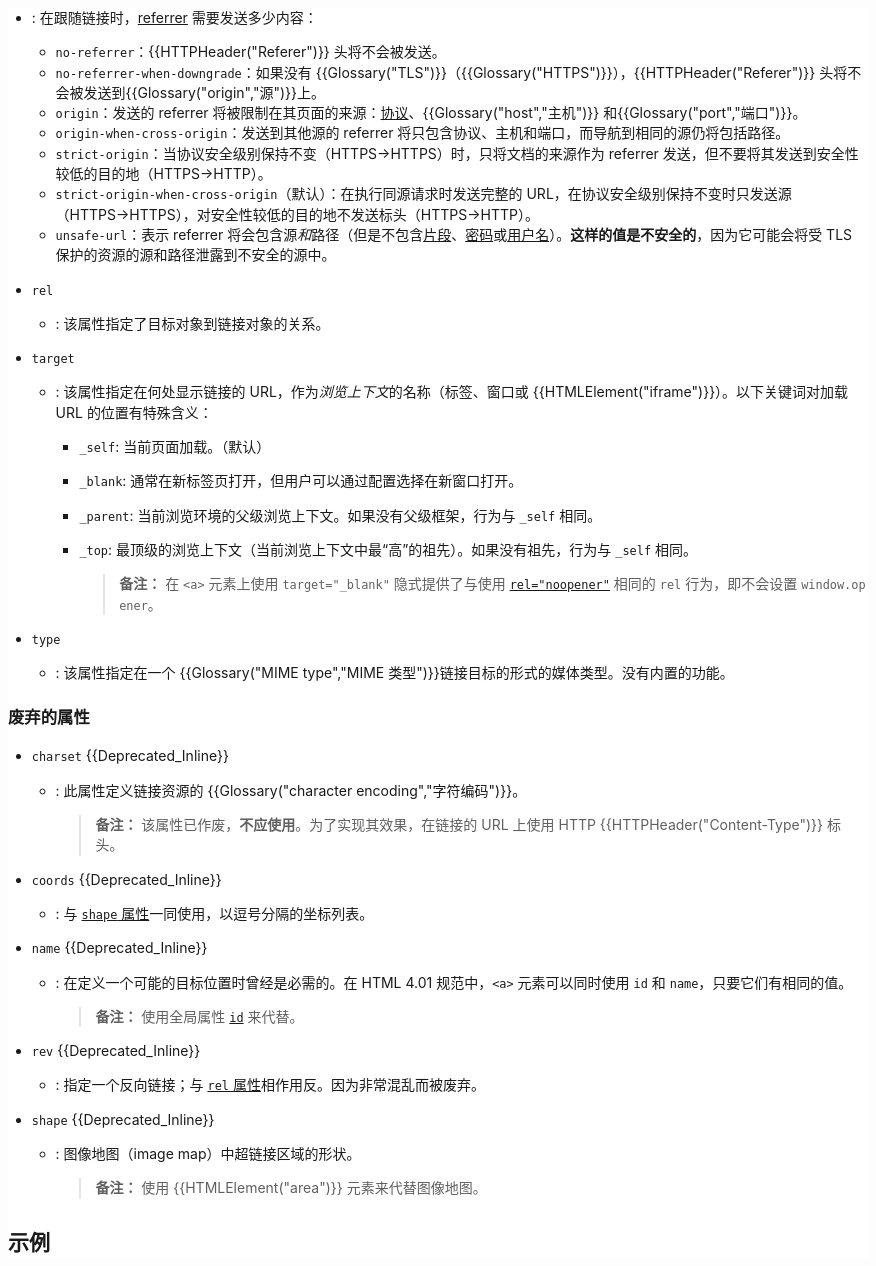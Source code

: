   - : 在跟随链接时，[referrer](/zh-CN/docs/Web/HTTP/Headers/Referer) 需要发送多少内容：

    - `no-referrer`：{{HTTPHeader("Referer")}} 头将不会被发送。
    - `no-referrer-when-downgrade`：如果没有 {{Glossary("TLS")}}（{{Glossary("HTTPS")}}），{{HTTPHeader("Referer")}} 头将不会被发送到{{Glossary("origin","源")}}上。
    - `origin`：发送的 referrer 将被限制在其页面的来源：[协议](/zh-CN/docs/Learn/Common_questions/Web_mechanics/What_is_a_URL)、{{Glossary("host","主机")}} 和{{Glossary("port","端口")}}。
    - `origin-when-cross-origin`：发送到其他源的 referrer 将只包含协议、主机和端口，而导航到相同的源仍将包括路径。
    - `strict-origin`：当协议安全级别保持不变（HTTPS→HTTPS）时，只将文档的来源作为 referrer 发送，但不要将其发送到安全性较低的目的地（HTTPS→HTTP）。
    - `strict-origin-when-cross-origin`（默认）：在执行同源请求时发送完整的 URL，在协议安全级别保持不变时只发送源（HTTPS→HTTPS），对安全性较低的目的地不发送标头（HTTPS→HTTP）。
    - `unsafe-url`：表示 referrer 将会包含源*和*路径（但是不包含[片段](/zh-CN/docs/Web/API/HTMLAnchorElement/hash)、[密码](/zh-CN/docs/Web/API/HTMLAnchorElement/password)或[用户名](/zh-CN/docs/Web/API/HTMLAnchorElement/username)）。**这样的值是不安全的**，因为它可能会将受 TLS 保护的资源的源和路径泄露到不安全的源中。

- `rel`
  - : 该属性指定了目标对象到链接对象的关系。
- `target`

  - : 该属性指定在何处显示链接的 URL，作为*浏览上下文*的名称（标签、窗口或 {{HTMLElement("iframe")}}）。以下关键词对加载 URL 的位置有特殊含义：

    - `_self`: 当前页面加载。（默认）
    - `_blank`: 通常在新标签页打开，但用户可以通过配置选择在新窗口打开。
    - `_parent`: 当前浏览环境的父级浏览上下文。如果没有父级框架，行为与 `_self` 相同。
    - `_top`: 最顶级的浏览上下文（当前浏览上下文中最“高”的祖先）。如果没有祖先，行为与 `_self` 相同。

      > **备注：** 在 `<a>` 元素上使用 `target="_blank"` 隐式提供了与使用 [`rel="noopener"`](/zh-CN/docs/Web/HTML/Attributes/rel/noopener) 相同的 `rel` 行为，即不会设置 `window.opener`。

- `type`
  - : 该属性指定在一个 {{Glossary("MIME type","MIME 类型")}}链接目标的形式的媒体类型。没有内置的功能。

### 废弃的属性

- `charset` {{Deprecated_Inline}}

  - : 此属性定义链接资源的 {{Glossary("character encoding","字符编码")}}。

    > **备注：** 该属性已作废，**不应使用**。为了实现其效果，在链接的 URL 上使用 HTTP {{HTTPHeader("Content-Type")}} 标头。

- `coords` {{Deprecated_Inline}}
  - : 与 [`shape` 属性](#shape)一同使用，以逗号分隔的坐标列表。
- `name` {{Deprecated_Inline}}

  - : 在定义一个可能的目标位置时曾经是必需的。在 HTML 4.01 规范中，`<a>` 元素可以同时使用 `id` 和 `name`，只要它们有相同的值。

    > **备注：** 使用全局属性 [`id`](/zh-CN/docs/HTML/Global_attributes#id) 来代替。

- `rev` {{Deprecated_Inline}}
  - : 指定一个反向链接；与 [`rel` 属性](#rel)相作用反。因为非常混乱而被废弃。
- `shape` {{Deprecated_Inline}}

  - : 图像地图（image map）中超链接区域的形状。

    > **备注：** 使用 {{HTMLElement("area")}} 元素来代替图像地图。

## 示例
